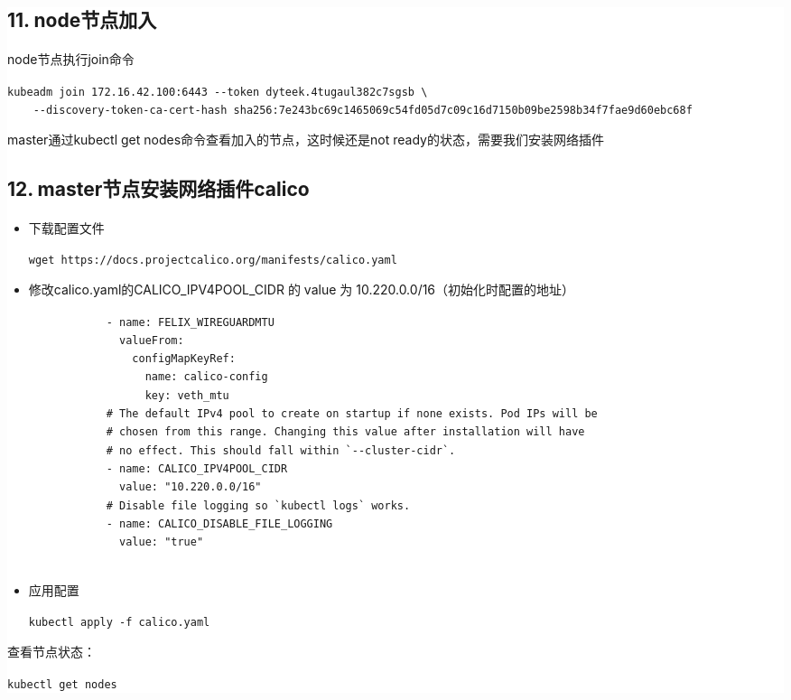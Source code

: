 



## 11. node节点加入

node节点执行join命令

```
kubeadm join 172.16.42.100:6443 --token dyteek.4tugaul382c7sgsb \
	--discovery-token-ca-cert-hash sha256:7e243bc69c1465069c54fd05d7c09c16d7150b09be2598b34f7fae9d60ebc68f
```

master通过kubectl get nodes命令查看加入的节点，这时候还是not ready的状态，需要我们安装网络插件





## 12. master节点安装网络插件calico

- 下载配置文件

  ```
  wget https://docs.projectcalico.org/manifests/calico.yaml
  ```

  

- 修改calico.yaml的CALICO_IPV4POOL_CIDR 的 value 为 10.220.0.0/16（初始化时配置的地址）

  ```
              - name: FELIX_WIREGUARDMTU
                valueFrom:
                  configMapKeyRef:
                    name: calico-config
                    key: veth_mtu
              # The default IPv4 pool to create on startup if none exists. Pod IPs will be
              # chosen from this range. Changing this value after installation will have
              # no effect. This should fall within `--cluster-cidr`.
              - name: CALICO_IPV4POOL_CIDR
                value: "10.220.0.0/16"
              # Disable file logging so `kubectl logs` works.
              - name: CALICO_DISABLE_FILE_LOGGING
                value: "true"
                
  ```

  

- 应用配置

  ```
  kubectl apply -f calico.yaml
  ```



查看节点状态：

```
kubectl get nodes
```
